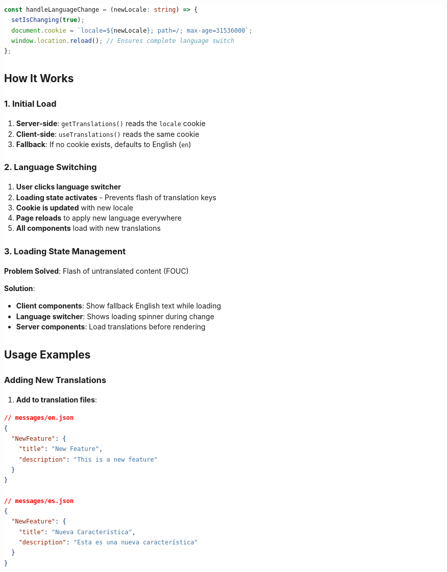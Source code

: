 ```typescript
const handleLanguageChange = (newLocale: string) => {
  setIsChanging(true);
  document.cookie = `locale=${newLocale}; path=/; max-age=31536000`;
  window.location.reload(); // Ensures complete language switch
};
```

## How It Works

### 1. Initial Load

1. **Server-side**: `getTranslations()` reads the `locale` cookie
2. **Client-side**: `useTranslations()` reads the same cookie
3. **Fallback**: If no cookie exists, defaults to English (`en`)

### 2. Language Switching

1. **User clicks language switcher**
2. **Loading state activates** - Prevents flash of translation keys
3. **Cookie is updated** with new locale
4. **Page reloads** to apply new language everywhere
5. **All components** load with new translations

### 3. Loading State Management

**Problem Solved**: Flash of untranslated content (FOUC)

**Solution**:

- **Client components**: Show fallback English text while loading
- **Language switcher**: Shows loading spinner during change
- **Server components**: Load translations before rendering

## Usage Examples

### Adding New Translations

1. **Add to translation files**:

```json
// messages/en.json
{
  "NewFeature": {
    "title": "New Feature",
    "description": "This is a new feature"
  }
}

// messages/es.json
{
  "NewFeature": {
    "title": "Nueva Característica",
    "description": "Esta es una nueva característica"
  }
}
```
